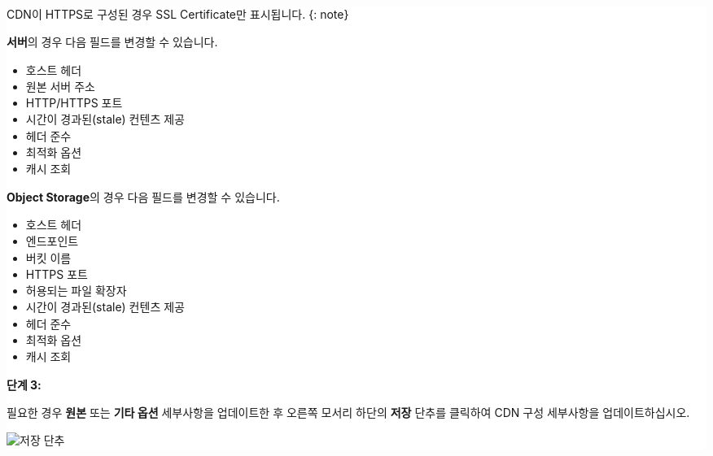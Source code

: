 CDN이 HTTPS로 구성된 경우 SSL Certificate만 표시됩니다.
{: note}

**서버**의 경우 다음 필드를 변경할 수 있습니다.
  * 호스트 헤더
  * 원본 서버 주소
  * HTTP/HTTPS 포트
  * 시간이 경과된(stale) 컨텐츠 제공
  * 헤더 준수
  * 최적화 옵션
  * 캐시 조회    

**Object Storage**의 경우 다음 필드를 변경할 수 있습니다.
  * 호스트 헤더
  * 엔드포인트
  * 버킷 이름
  * HTTPS 포트
  * 허용되는 파일 확장자
  * 시간이 경과된(stale) 컨텐츠 제공
  * 헤더 준수
  * 최적화 옵션
  * 캐시 조회

**단계 3:**

필요한 경우 **원본** 또는 **기타 옵션** 세부사항을 업데이트한 후 오른쪽 모서리 하단의 **저장** 단추를 클릭하여 CDN 구성 세부사항을 업데이트하십시오.

   ![저장 단추](images/save-button.png)
